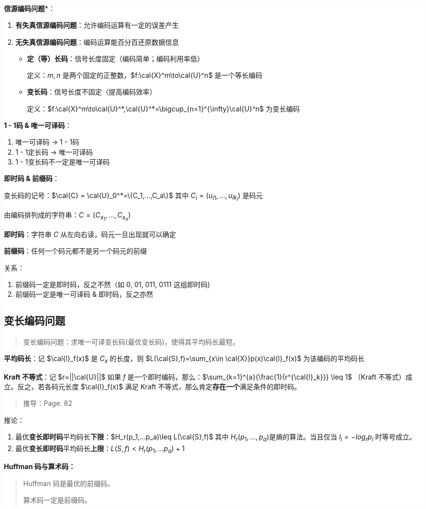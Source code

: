 **信源编码问题***：

1. **有失真信源编码问题**：允许编码运算有一定的误差产生

2. **无失真信源编码问题**：编码运算能百分百还原数据信息

   - **定（等）长码**：信号长度固定（编码简单；编码利用率低）

     定义：$m,n$ 是两个固定的正整数，$f:\cal{X}^m\to\cal{U}^n$ 是一个等长编码

   - **变长码**：信号长度不固定（提高编码效率）

     定义：$f:\cal{X}^m\to\cal{U}^*,\cal{U}^*=\bigcup_{n=1}^{\infty}\cal{U}^n$  为变长编码



**1 - 1码 & 唯一可译码**：

1. 唯一可译码 $\to$ 1 - 1码
2. 1 - 1定长码 $\to$ 唯一可译码
3. 1 - 1变长码不一定是唯一可译码



**即时码 & 前缀码**：

变长码的记号：$\cal{C} = \cal{U}_0^*=\{C_1,...,C_a\}$ 其中 $C_i=(u_{i1},...,u_{ik_i})$ 是码元 

由编码排列成的字符串：$C=(C_{x_1},...,C_{x_n})$

**即时码**：字符串 $C$ 从左向右读，码元一旦出现就可以确定

**前缀码**：任何一个码元都不是另一个码元的前缀

关系：

1. 前缀码一定是即时码，反之不然（如 0, 01, 011, 0111 这组即时码)
2. 前缀码一定是唯一可译码 & 即时码，反之亦然



## 变长编码问题

> 变长编码问题：求唯一可译变长码(最优变长码)，使得其平均码长最短。

**平均码长**：记 $\cal{l}_f(x)$ 是 $C_{x}$ 的长度，则 $L(\cal{S},f)=\sum_{x\in \cal{X}}p(x)\cal{l}_f(x)$ 为该编码的平均码长

**Kraft 不等式**：记 $r=||\cal{U}||$ 如果 $f$ 是一个即时编码，那么：$\sum_{k=1}^{a}{\frac{1}{r^{\cal{l}_k}}} \leq 1$ （Kraft 不等式）成立。反之，若各码元长度 $\cal{l}_f(x)$ 满足 Kraft 不等式，那么肯定**存在一个**满足条件的即时码。

> 推导：Page. 82

推论：

1. 最优**变长即时码**平均码长**下限**：$H_r(p_1,...p_a)\leq L(\cal{S},f)$ 其中 $H_r(p_1,...,p_a)$是熵的算法。当且仅当 $l_i=-log_rp_i$ 时等号成立。 
2. 最优**变长即时码**平均码长**上限**：$L({S},f)  < H_r(p_1,...p_a)+1$  



**Huffman 码与算术码：**

> Huffman 码是最优的前缀码。
>
> 算术码一定是前缀码。
